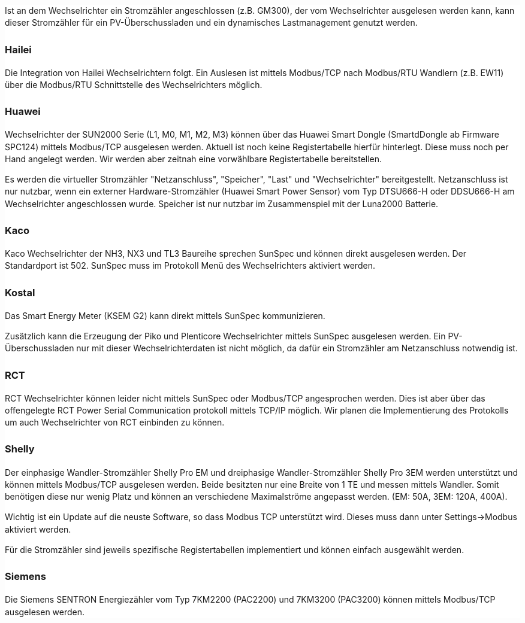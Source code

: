 Ist an dem Wechselrichter ein Stromzähler angeschlossen (z.B. GM300), der vom Wechselrichter ausgelesen werden kann, kann dieser Stromzähler für ein PV-Überschussladen und ein dynamisches Lastmanagement genutzt werden.

### Hailei
Die Integration von Hailei Wechselrichtern folgt. Ein Auslesen ist mittels Modbus/TCP nach Modbus/RTU Wandlern (z.B. EW11) über die Modbus/RTU Schnittstelle des Wechselrichters möglich.

### Huawei
Wechselrichter der SUN2000 Serie (L1, M0, M1, M2, M3) können über das Huawei Smart Dongle (SmartdDongle ab Firmware SPC124) mittels Modbus/TCP ausgelesen werden. Aktuell ist noch keine Registertabelle hierfür hinterlegt.
Diese muss noch per Hand angelegt werden. Wir werden aber zeitnah eine vorwählbare Registertabelle bereitstellen.

Es werden die virtueller Stromzähler "Netzanschluss", "Speicher", "Last" und "Wechselrichter" bereitgestellt. Netzanschluss ist nur nutzbar, wenn ein externer Hardware-Stromzähler (Huawei Smart Power Sensor)
vom Typ DTSU666-H oder DDSU666-H am Wechselrichter angeschlossen wurde. Speicher ist nur nutzbar im Zusammenspiel mit der Luna2000 Batterie.

### Kaco
Kaco Wechselrichter der NH3, NX3 und TL3 Baureihe sprechen SunSpec und können direkt ausgelesen werden. Der Standardport ist 502. SunSpec muss im Protokoll Menü des Wechselrichters aktiviert werden.

### Kostal
Das Smart Energy Meter (KSEM G2) kann direkt mittels SunSpec kommunizieren.

Zusätzlich kann die Erzeugung der Piko und Plenticore Wechselrichter mittels SunSpec ausgelesen werden. Ein PV-Überschussladen nur mit dieser Wechselrichterdaten ist nicht möglich,
da dafür ein Stromzähler am Netzanschluss notwendig ist.

### RCT
RCT Wechselrichter können leider nicht mittels SunSpec oder Modbus/TCP angesprochen werden. Dies ist aber über das offengelegte RCT Power Serial Communication protokoll mittels TCP/IP möglich.
Wir planen die Implementierung des Protokolls um auch Wechselrichter von RCT einbinden zu können.

### Shelly
Der einphasige Wandler-Stromzähler Shelly Pro EM und dreiphasige Wandler-Stromzähler Shelly Pro 3EM werden unterstützt und können mittels Modbus/TCP ausgelesen werden. Beide besitzten nur eine Breite von 1 TE und messen mittels Wandler.
Somit benötigen diese nur wenig Platz und können an verschiedene Maximalströme angepasst werden. (EM: 50A, 3EM: 120A, 400A).

Wichtig ist ein Update auf die neuste Software, so dass Modbus TCP unterstützt wird. Dieses muss dann unter Settings->Modbus aktiviert werden.

Für die Stromzähler sind jeweils spezifische Registertabellen implementiert und können einfach ausgewählt werden.

### Siemens
Die Siemens SENTRON Energiezähler vom Typ 7KM2200 (PAC2200) und 7KM3200 (PAC3200) können mittels Modbus/TCP ausgelesen werden.
